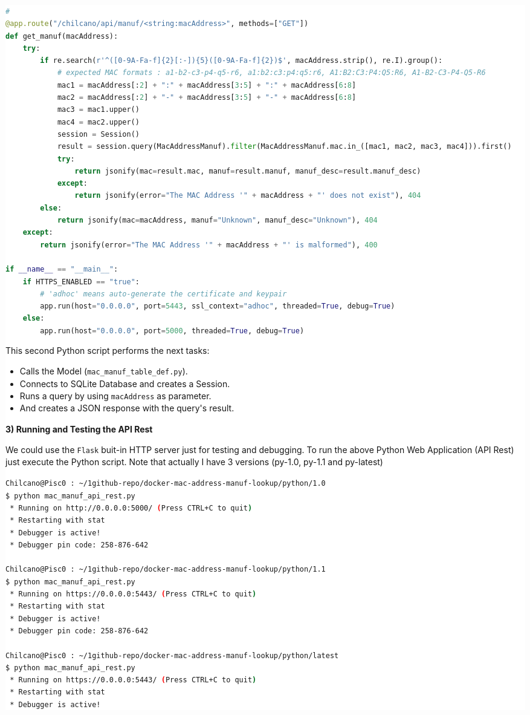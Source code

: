 ```python
#
@app.route("/chilcano/api/manuf/<string:macAddress>", methods=["GET"])
def get_manuf(macAddress):
    try:
        if re.search(r'^([0-9A-Fa-f]{2}[:-]){5}([0-9A-Fa-f]{2})$', macAddress.strip(), re.I).group():
            # expected MAC formats : a1-b2-c3-p4-q5-r6, a1:b2:c3:p4:q5:r6, A1:B2:C3:P4:Q5:R6, A1-B2-C3-P4-Q5-R6
            mac1 = macAddress[:2] + ":" + macAddress[3:5] + ":" + macAddress[6:8]
            mac2 = macAddress[:2] + "-" + macAddress[3:5] + "-" + macAddress[6:8]
            mac3 = mac1.upper()
            mac4 = mac2.upper()
            session = Session()
            result = session.query(MacAddressManuf).filter(MacAddressManuf.mac.in_([mac1, mac2, mac3, mac4])).first()
            try:
                return jsonify(mac=result.mac, manuf=result.manuf, manuf_desc=result.manuf_desc)
            except:
                return jsonify(error="The MAC Address '" + macAddress + "' does not exist"), 404
        else:
            return jsonify(mac=macAddress, manuf="Unknown", manuf_desc="Unknown"), 404
    except:
        return jsonify(error="The MAC Address '" + macAddress + "' is malformed"), 400

if __name__ == "__main__":
    if HTTPS_ENABLED == "true":
        # 'adhoc' means auto-generate the certificate and keypair
        app.run(host="0.0.0.0", port=5443, ssl_context="adhoc", threaded=True, debug=True)
    else:
        app.run(host="0.0.0.0", port=5000, threaded=True, debug=True)
```


This second Python script performs the next tasks:

- Calls the Model (`mac_manuf_table_def.py`).
- Connects to SQLite Database and creates a Session.
- Runs a query by using `macAddress` as parameter.
- And creates a JSON response with the query's result.

__3) Running and Testing the API Rest__

We could use the `Flask` buit-in HTTP server just for testing and debugging. To run the above Python Web Application (API Rest) just execute the Python script. Note that actually I have 3 versions (py-1.0, py-1.1 and py-latest)

```bash
Chilcano@Pisc0 : ~/1github-repo/docker-mac-address-manuf-lookup/python/1.0
$ python mac_manuf_api_rest.py
 * Running on http://0.0.0.0:5000/ (Press CTRL+C to quit)
 * Restarting with stat
 * Debugger is active!
 * Debugger pin code: 258-876-642

Chilcano@Pisc0 : ~/1github-repo/docker-mac-address-manuf-lookup/python/1.1
$ python mac_manuf_api_rest.py
 * Running on https://0.0.0.0:5443/ (Press CTRL+C to quit)
 * Restarting with stat
 * Debugger is active!
 * Debugger pin code: 258-876-642

Chilcano@Pisc0 : ~/1github-repo/docker-mac-address-manuf-lookup/python/latest
$ python mac_manuf_api_rest.py
 * Running on https://0.0.0.0:5443/ (Press CTRL+C to quit)
 * Restarting with stat
 * Debugger is active!
```
